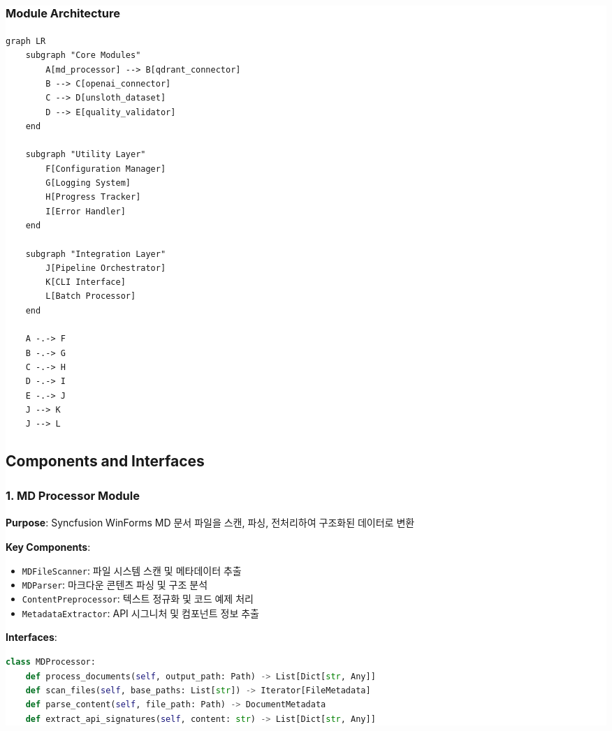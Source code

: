 ### Module Architecture

```mermaid
graph LR
    subgraph "Core Modules"
        A[md_processor] --> B[qdrant_connector]
        B --> C[openai_connector]
        C --> D[unsloth_dataset]
        D --> E[quality_validator]
    end
    
    subgraph "Utility Layer"
        F[Configuration Manager]
        G[Logging System]
        H[Progress Tracker]
        I[Error Handler]
    end
    
    subgraph "Integration Layer"
        J[Pipeline Orchestrator]
        K[CLI Interface]
        L[Batch Processor]
    end
    
    A -.-> F
    B -.-> G
    C -.-> H
    D -.-> I
    E -.-> J
    J --> K
    J --> L
```

## Components and Interfaces

### 1. MD Processor Module

**Purpose**: Syncfusion WinForms MD 문서 파일을 스캔, 파싱, 전처리하여 구조화된 데이터로 변환

**Key Components**:
- `MDFileScanner`: 파일 시스템 스캔 및 메타데이터 추출
- `MDParser`: 마크다운 콘텐츠 파싱 및 구조 분석
- `ContentPreprocessor`: 텍스트 정규화 및 코드 예제 처리
- `MetadataExtractor`: API 시그니처 및 컴포넌트 정보 추출

**Interfaces**:
```python
class MDProcessor:
    def process_documents(self, output_path: Path) -> List[Dict[str, Any]]
    def scan_files(self, base_paths: List[str]) -> Iterator[FileMetadata]
    def parse_content(self, file_path: Path) -> DocumentMetadata
    def extract_api_signatures(self, content: str) -> List[Dict[str, Any]]
```
